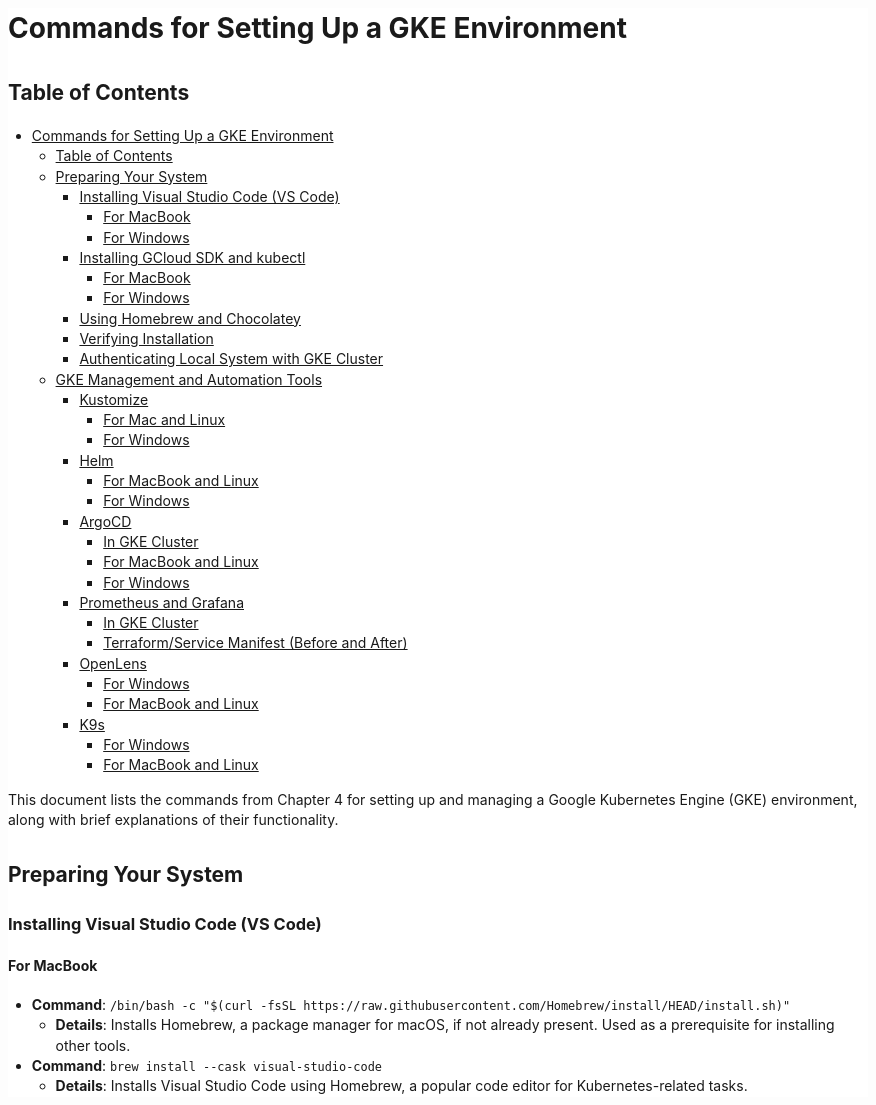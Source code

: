 

# Commands for Setting Up a GKE Environment

## Table of Contents
- [Commands for Setting Up a GKE Environment](#commands-for-setting-up-a-gke-environment)
  - [Table of Contents](#table-of-contents)
  - [Preparing Your System](#preparing-your-system)
    - [Installing Visual Studio Code (VS Code)](#installing-visual-studio-code-vs-code)
      - [For MacBook](#for-macbook)
      - [For Windows](#for-windows)
    - [Installing GCloud SDK and kubectl](#installing-gcloud-sdk-and-kubectl)
      - [For MacBook](#for-macbook-1)
      - [For Windows](#for-windows-1)
    - [Using Homebrew and Chocolatey](#using-homebrew-and-chocolatey)
    - [Verifying Installation](#verifying-installation)
    - [Authenticating Local System with GKE Cluster](#authenticating-local-system-with-gke-cluster)
  - [GKE Management and Automation Tools](#gke-management-and-automation-tools)
    - [Kustomize](#kustomize)
      - [For Mac and Linux](#for-mac-and-linux)
      - [For Windows](#for-windows-2)
    - [Helm](#helm)
      - [For MacBook and Linux](#for-macbook-and-linux)
      - [For Windows](#for-windows-3)
    - [ArgoCD](#argocd)
      - [In GKE Cluster](#in-gke-cluster)
      - [For MacBook and Linux](#for-macbook-and-linux-1)
      - [For Windows](#for-windows-4)
    - [Prometheus and Grafana](#prometheus-and-grafana)
      - [In GKE Cluster](#in-gke-cluster-1)
      - [Terraform/Service Manifest (Before and After)](#terraformservice-manifest-before-and-after)
    - [OpenLens](#openlens)
      - [For Windows](#for-windows-5)
      - [For MacBook and Linux](#for-macbook-and-linux-2)
    - [K9s](#k9s)
      - [For Windows](#for-windows-6)
      - [For MacBook and Linux](#for-macbook-and-linux-3)

This document lists the commands from Chapter 4 for setting up and managing a Google Kubernetes Engine (GKE) environment, along with brief explanations of their functionality.

## Preparing Your System

### Installing Visual Studio Code (VS Code)

#### For MacBook
- **Command**: `/bin/bash -c "$(curl -fsSL https://raw.githubusercontent.com/Homebrew/install/HEAD/install.sh)"`
  - **Details**: Installs Homebrew, a package manager for macOS, if not already present. Used as a prerequisite for installing other tools.
- **Command**: `brew install --cask visual-studio-code`
  - **Details**: Installs Visual Studio Code using Homebrew, a popular code editor for Kubernetes-related tasks.
